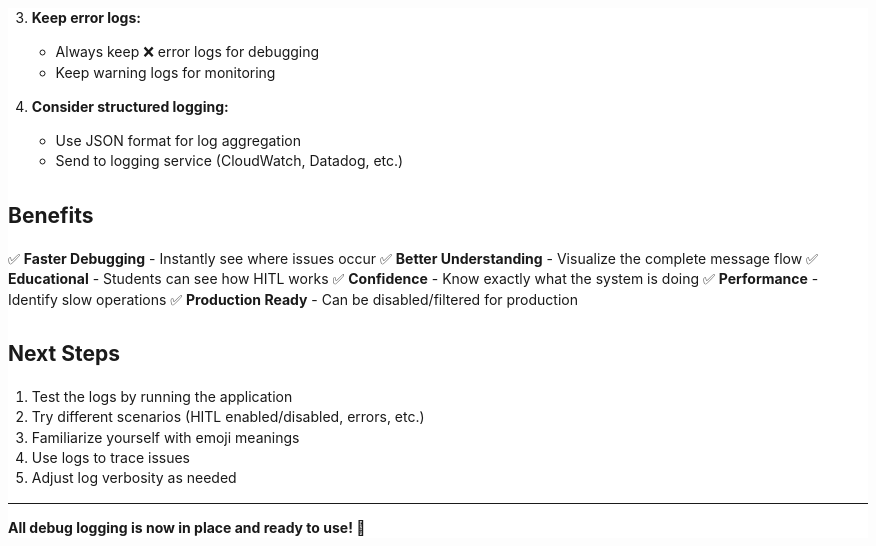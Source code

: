 3. **Keep error logs:**
   - Always keep ❌ error logs for debugging
   - Keep warning logs for monitoring

4. **Consider structured logging:**
   - Use JSON format for log aggregation
   - Send to logging service (CloudWatch, Datadog, etc.)

## Benefits

✅ **Faster Debugging** - Instantly see where issues occur
✅ **Better Understanding** - Visualize the complete message flow
✅ **Educational** - Students can see how HITL works
✅ **Confidence** - Know exactly what the system is doing
✅ **Performance** - Identify slow operations
✅ **Production Ready** - Can be disabled/filtered for production

## Next Steps

1. Test the logs by running the application
2. Try different scenarios (HITL enabled/disabled, errors, etc.)
3. Familiarize yourself with emoji meanings
4. Use logs to trace issues
5. Adjust log verbosity as needed

---

**All debug logging is now in place and ready to use! 🎉**
